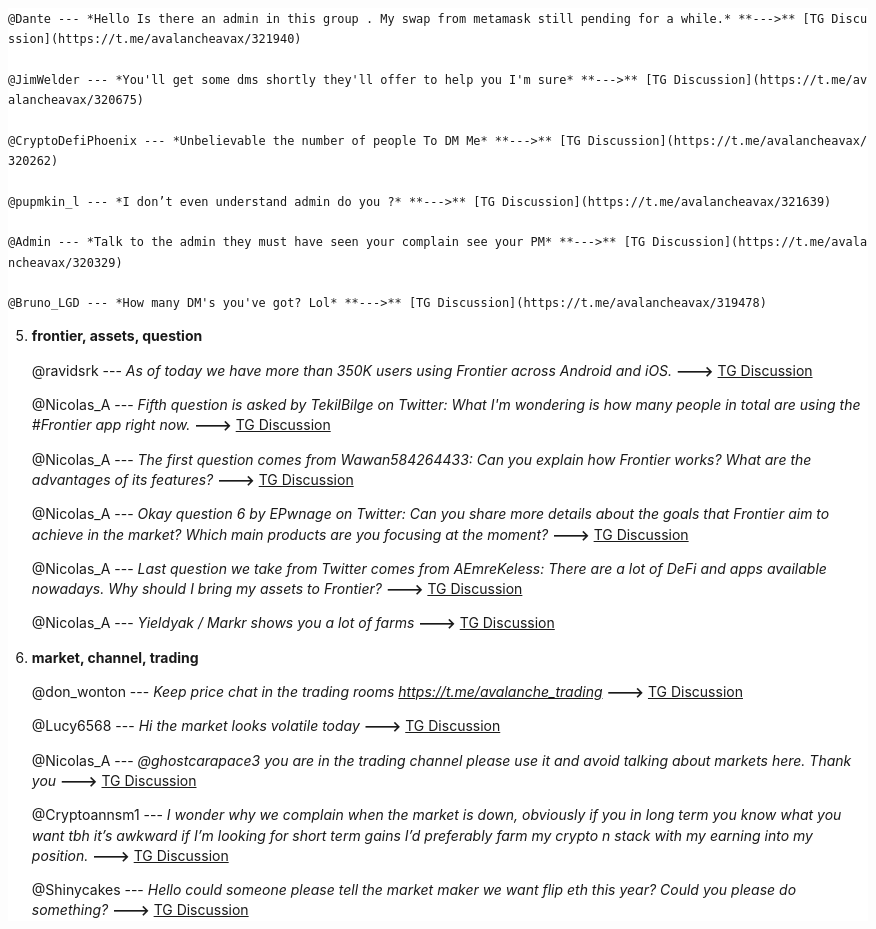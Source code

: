     @Dante --- *Hello Is there an admin in this group . My swap from metamask still pending for a while.* **--->** [TG Discussion](https://t.me/avalancheavax/321940)

    @JimWelder --- *You'll get some dms shortly they'll offer to help you I'm sure* **--->** [TG Discussion](https://t.me/avalancheavax/320675)

    @CryptoDefiPhoenix --- *Unbelievable the number of people To DM Me* **--->** [TG Discussion](https://t.me/avalancheavax/320262)

    @pupmkin_l --- *I don’t even understand admin do you ?* **--->** [TG Discussion](https://t.me/avalancheavax/321639)

    @Admin --- *Talk to the admin they must have seen your complain see your PM* **--->** [TG Discussion](https://t.me/avalancheavax/320329)

    @Bruno_LGD --- *How many DM's you've got? Lol* **--->** [TG Discussion](https://t.me/avalancheavax/319478)

5. **frontier, assets, question**

    @ravidsrk --- *As of today we have more than 350K users using Frontier across Android and iOS.* **--->** [TG Discussion](https://t.me/avalancheavax/319974)

    @Nicolas_A --- *Fifth question is asked by TekilBilge on Twitter: What I'm wondering is how many people in total are using the #Frontier app right now.* **--->** [TG Discussion](https://t.me/avalancheavax/319972)

    @Nicolas_A --- *The first question comes from Wawan584264433: Can you explain how Frontier works? What are the advantages of its features?* **--->** [TG Discussion](https://t.me/avalancheavax/319956)

    @Nicolas_A --- *Okay question 6 by EPwnage on Twitter:  Can you share more details about the goals that Frontier aim to achieve in the market? Which main products are you focusing at the moment?* **--->** [TG Discussion](https://t.me/avalancheavax/319982)

    @Nicolas_A --- *Last question we take from Twitter comes from AEmreKeless: There are a lot of DeFi and apps available nowadays. Why should I bring my assets to Frontier?* **--->** [TG Discussion](https://t.me/avalancheavax/319994)

    @Nicolas_A --- *Yieldyak / Markr shows you a lot of farms* **--->** [TG Discussion](https://t.me/avalancheavax/320357)

6. **market, channel, trading**

    @don_wonton --- *Keep price chat in the trading rooms https://t.me/avalanche_trading* **--->** [TG Discussion](https://t.me/avalancheavax/319557)

    @Lucy6568 --- *Hi the market looks volatile today* **--->** [TG Discussion](https://t.me/avalancheavax/320933)

    @Nicolas_A --- *@ghostcarapace3 you are in the trading channel please use it and avoid talking about markets here. Thank you* **--->** [TG Discussion](https://t.me/avalancheavax/320380)

    @Cryptoannsm1 --- *I wonder why we complain when the market is down, obviously if you in long term you know what you want tbh it’s awkward if I’m looking for short term gains I’d preferably farm my crypto n stack with my earning into my position.* **--->** [TG Discussion](https://t.me/avalancheavax/321476)

    @Shinycakes --- *Hello could someone please tell the market maker we want flip eth this year? Could you please do something?* **--->** [TG Discussion](https://t.me/avalancheavax/319260)
